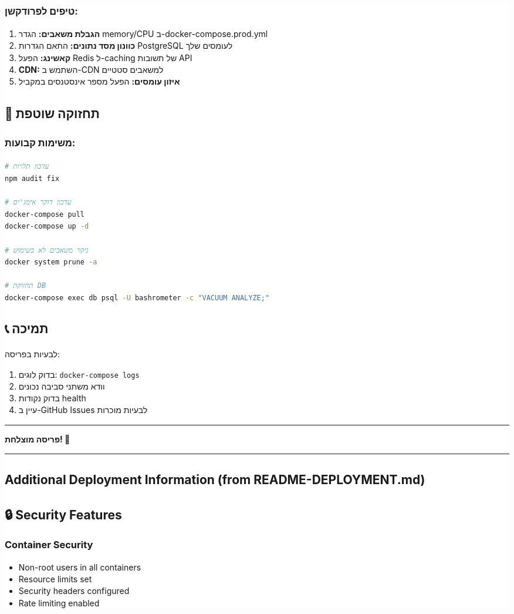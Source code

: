 ### טיפים לפרודקשן:

1. **הגבלת משאבים:** הגדר memory/CPU ב-docker-compose.prod.yml
2. **כוונון מסד נתונים:** התאם הגדרות PostgreSQL לעומסים שלך
3. **קאשינג:** הפעל Redis ל-caching של תשובות API
4. **CDN:** השתמש ב-CDN למשאבים סטטיים
5. **איזון עומסים:** הפעל מספר אינסטנסים במקביל

## 🔧 תחזוקה שוטפת

### משימות קבועות:

```bash
# עדכון תלויות
npm audit fix

# עדכון דוקר אימג'ים
docker-compose pull
docker-compose up -d

# ניקוי משאבים לא בשימוש
docker system prune -a

# תחזוקת DB
docker-compose exec db psql -U bashrometer -c "VACUUM ANALYZE;"
```

## 📞 תמיכה

לבעיות בפריסה:

1. בדוק לוגים: `docker-compose logs`
2. וודא משתני סביבה נכונים
3. בדוק נקודות health
4. עיין ב-GitHub Issues לבעיות מוכרות

---

**פריסה מוצלחת! 🎉**

---

## Additional Deployment Information (from README-DEPLOYMENT.md)

## 🔒 Security Features

### Container Security
- Non-root users in all containers
- Resource limits set
- Security headers configured
- Rate limiting enabled
